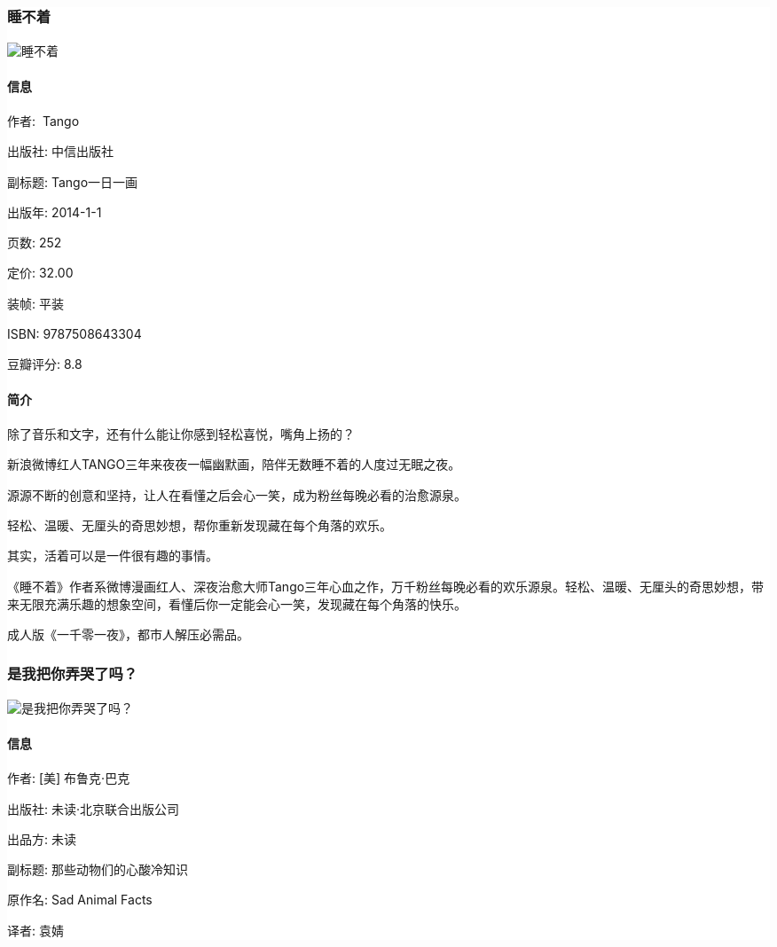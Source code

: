 

### 睡不着

![睡不着](https://img3.doubanio.com/view/subject/l/public/s27146411.jpg)

#### 信息

作者:  Tango 

出版社: 中信出版社 

副标题: Tango一日一画 

出版年: 2014-1-1 

页数: 252 

定价: 32.00 

装帧: 平装 

ISBN: 9787508643304

豆瓣评分: 8.8

#### 简介

除了音乐和文字，还有什么能让你感到轻松喜悦，嘴角上扬的？

新浪微博红人TANGO三年来夜夜一幅幽默画，陪伴无数睡不着的人度过无眠之夜。

源源不断的创意和坚持，让人在看懂之后会心一笑，成为粉丝每晚必看的治愈源泉。

轻松、温暖、无厘头的奇思妙想，帮你重新发现藏在每个角落的欢乐。

其实，活着可以是一件很有趣的事情。

《睡不着》作者系微博漫画红人、深夜治愈大师Tango三年心血之作，万千粉丝每晚必看的欢乐源泉。轻松、温暖、无厘头的奇思妙想，带来无限充满乐趣的想象空间，看懂后你一定能会心一笑，发现藏在每个角落的快乐。

成人版《一千零一夜》，都市人解压必需品。



### 是我把你弄哭了吗？

![是我把你弄哭了吗？](https://img3.doubanio.com/view/subject/l/public/s29205294.jpg)

#### 信息

作者: [美] 布鲁克·巴克 

出版社: 未读·北京联合出版公司 

出品方: 未读 

副标题: 那些动物们的心酸冷知识 

原作名: Sad Animal Facts 

译者: 袁婧 
